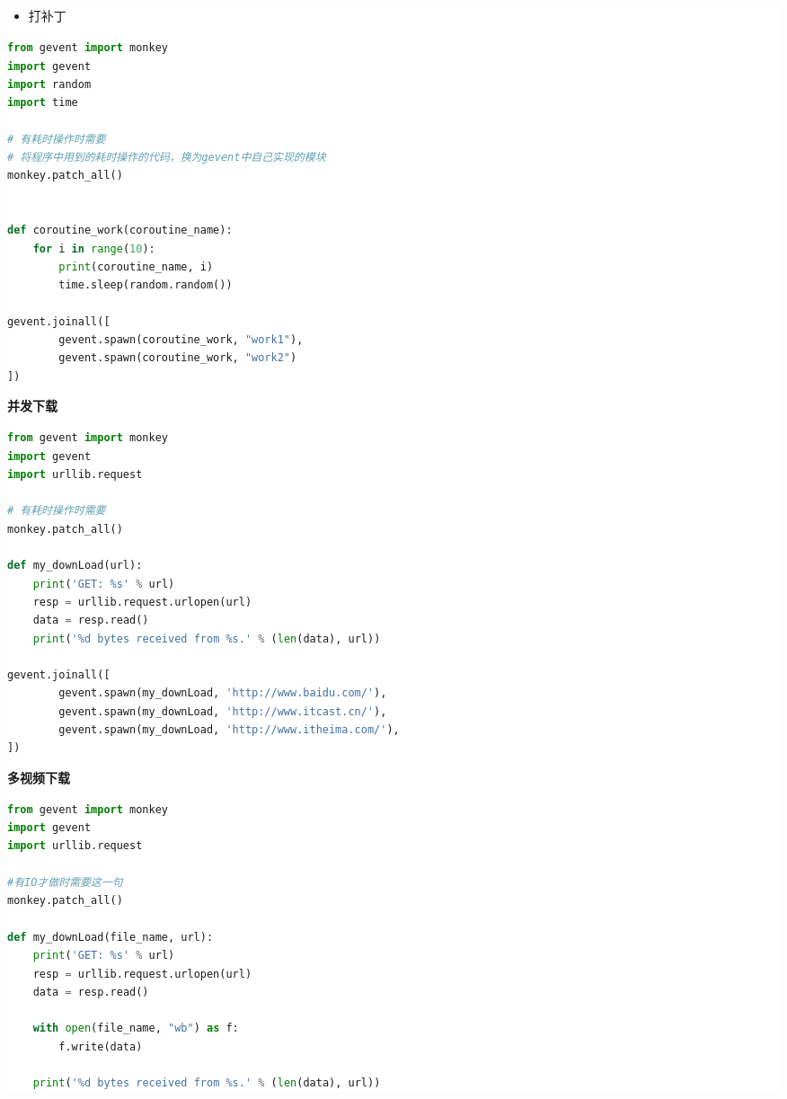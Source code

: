 - 打补丁

```python
from gevent import monkey
import gevent
import random
import time

# 有耗时操作时需要
# 将程序中用到的耗时操作的代码，换为gevent中自己实现的模块
monkey.patch_all()  


def coroutine_work(coroutine_name):
    for i in range(10):
        print(coroutine_name, i)
        time.sleep(random.random())

gevent.joinall([
        gevent.spawn(coroutine_work, "work1"),
        gevent.spawn(coroutine_work, "work2")
])
```

**并发下载**

```python
from gevent import monkey
import gevent
import urllib.request

# 有耗时操作时需要
monkey.patch_all()

def my_downLoad(url):
    print('GET: %s' % url)
    resp = urllib.request.urlopen(url)
    data = resp.read()
    print('%d bytes received from %s.' % (len(data), url))

gevent.joinall([
        gevent.spawn(my_downLoad, 'http://www.baidu.com/'),
        gevent.spawn(my_downLoad, 'http://www.itcast.cn/'),
        gevent.spawn(my_downLoad, 'http://www.itheima.com/'),
])
```

**多视频下载**

```python
from gevent import monkey
import gevent
import urllib.request

#有IO才做时需要这一句
monkey.patch_all()

def my_downLoad(file_name, url):
    print('GET: %s' % url)
    resp = urllib.request.urlopen(url)
    data = resp.read()

    with open(file_name, "wb") as f:
        f.write(data)

    print('%d bytes received from %s.' % (len(data), url))

```